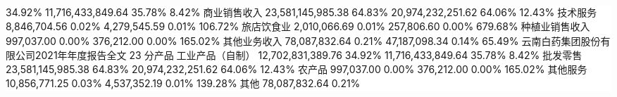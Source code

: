 34.92%
11,716,433,849.64
35.78%
8.42%
商业销售收入
23,581,145,985.38
64.83%
20,974,232,251.62
64.06%
12.43%
技术服务
8,846,704.56
0.02%
4,279,545.59
0.01%
106.72%
旅店饮食业
2,010,066.69
0.01%
257,806.60
0.00%
679.68%
种植业销售收入
997,037.00
0.00%
376,212.00
0.00%
165.02%
其他业务收入
78,087,832.64
0.21%
47,187,098.34
0.14%
65.49%
云南白药集团股份有限公司2021年年度报告全文
23
分产品
工业产品（自制）
12,702,831,389.76
34.92%
11,716,433,849.64
35.78%
8.42%
批发零售
23,581,145,985.38
64.83%
20,974,232,251.62
64.06%
12.43%
农产品
997,037.00
0.00%
376,212.00
0.00%
165.02%
其他服务
10,856,771.25
0.03%
4,537,352.19
0.01%
139.28%
其他
78,087,832.64
0.21%